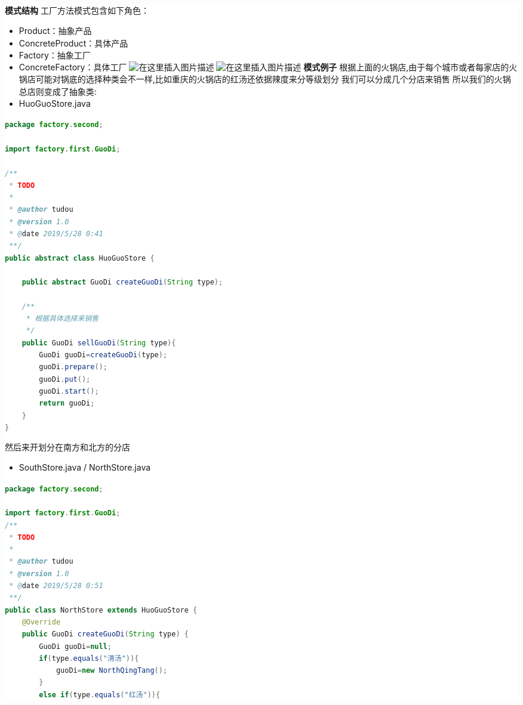 **模式结构**
工厂方法模式包含如下角色：
- Product：抽象产品
- ConcreteProduct：具体产品
- Factory：抽象工厂
- ConcreteFactory：具体工厂
![在这里插入图片描述](https://img-blog.csdnimg.cn/20190528003609432.png?x-oss-process=image/watermark,type_ZmFuZ3poZW5naGVpdGk,shadow_10,text_aHR0cHM6Ly9ibG9nLmNzZG4ubmV0L3FxXzQzMjMzNzM2,size_16,color_FFFFFF,t_70)
![在这里插入图片描述](https://img-blog.csdnimg.cn/20190528010504458.png?x-oss-process=image/watermark,type_ZmFuZ3poZW5naGVpdGk,shadow_10,text_aHR0cHM6Ly9ibG9nLmNzZG4ubmV0L3FxXzQzMjMzNzM2,size_16,color_FFFFFF,t_70)
**模式例子**
根据上面的火锅店,由于每个城市或者每家店的火锅店可能对锅底的选择种类会不一样,比如重庆的火锅店的红汤还依据辣度来分等级划分
我们可以分成几个分店来销售
所以我们的火锅总店则变成了抽象类:
- HuoGuoStore.java
```java
package factory.second;

import factory.first.GuoDi;

/**
 * TODO
 *
 * @author tudou
 * @version 1.0
 * @date 2019/5/28 0:41
 **/
public abstract class HuoGuoStore {

    public abstract GuoDi createGuoDi(String type);

    /**
     * 根据具体选择来销售
     */
    public GuoDi sellGuoDi(String type){
        GuoDi guoDi=createGuoDi(type);
        guoDi.prepare();
        guoDi.put();
        guoDi.start();
        return guoDi;
    }
}
```
然后来开划分在南方和北方的分店

- SouthStore.java / NorthStore.java
```java
package factory.second;

import factory.first.GuoDi;
/**
 * TODO
 *
 * @author tudou
 * @version 1.0
 * @date 2019/5/28 0:51
 **/
public class NorthStore extends HuoGuoStore {
    @Override
    public GuoDi createGuoDi(String type) {
        GuoDi guoDi=null;
        if(type.equals("清汤")){
            guoDi=new NorthQingTang();
        }
        else if(type.equals("红汤")){
```